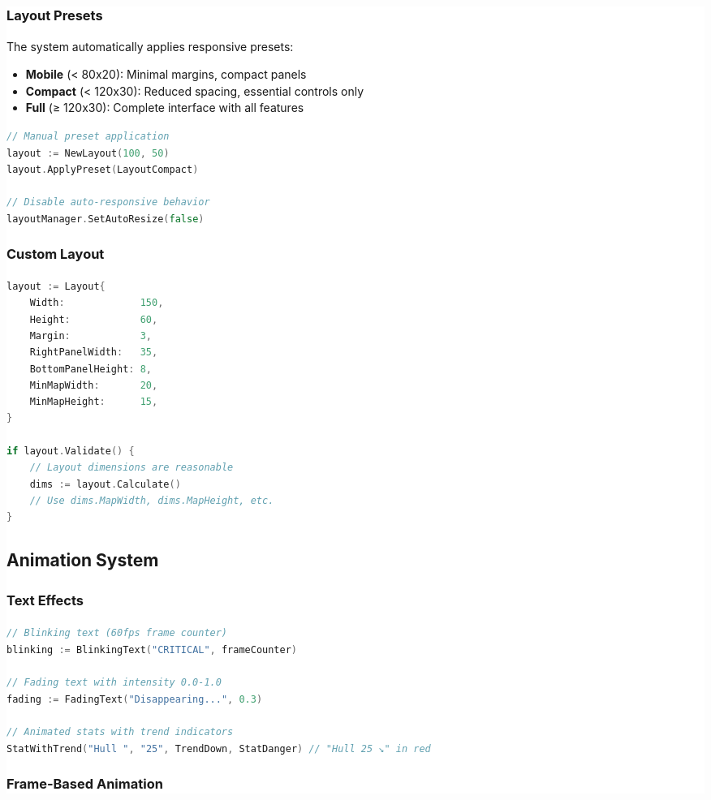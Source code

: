 ### Layout Presets

The system automatically applies responsive presets:

- **Mobile** (< 80x20): Minimal margins, compact panels
- **Compact** (< 120x30): Reduced spacing, essential controls only  
- **Full** (≥ 120x30): Complete interface with all features

```go
// Manual preset application
layout := NewLayout(100, 50)
layout.ApplyPreset(LayoutCompact)

// Disable auto-responsive behavior
layoutManager.SetAutoResize(false)
```

### Custom Layout

```go
layout := Layout{
    Width:             150,
    Height:            60,
    Margin:            3,
    RightPanelWidth:   35,
    BottomPanelHeight: 8,
    MinMapWidth:       20,
    MinMapHeight:      15,
}

if layout.Validate() {
    // Layout dimensions are reasonable
    dims := layout.Calculate()
    // Use dims.MapWidth, dims.MapHeight, etc.
}
```

## Animation System

### Text Effects

```go
// Blinking text (60fps frame counter)
blinking := BlinkingText("CRITICAL", frameCounter)

// Fading text with intensity 0.0-1.0
fading := FadingText("Disappearing...", 0.3)

// Animated stats with trend indicators
StatWithTrend("Hull ", "25", TrendDown, StatDanger) // "Hull 25 ↘" in red
```

### Frame-Based Animation
